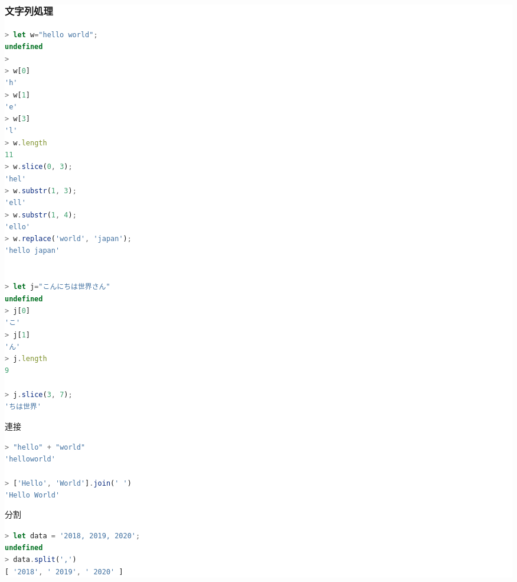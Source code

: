 ### 文字列処理

```js
> let w="hello world";
undefined
> 
> w[0]
'h'
> w[1]
'e'
> w[3]
'l'
> w.length
11
> w.slice(0, 3);
'hel'
> w.substr(1, 3);
'ell'
> w.substr(1, 4);
'ello'
> w.replace('world', 'japan');
'hello japan'


> let j="こんにちは世界さん"
undefined
> j[0]
'こ'
> j[1]
'ん'
> j.length
9

> j.slice(3, 7);
'ちは世界'
```

連接

```js
> "hello" + "world"
'helloworld'

> ['Hello', 'World'].join(' ')
'Hello World'

```

分割

```js
> let data = '2018, 2019, 2020';
undefined
> data.split(',')
[ '2018', ' 2019', ' 2020' ]
```
